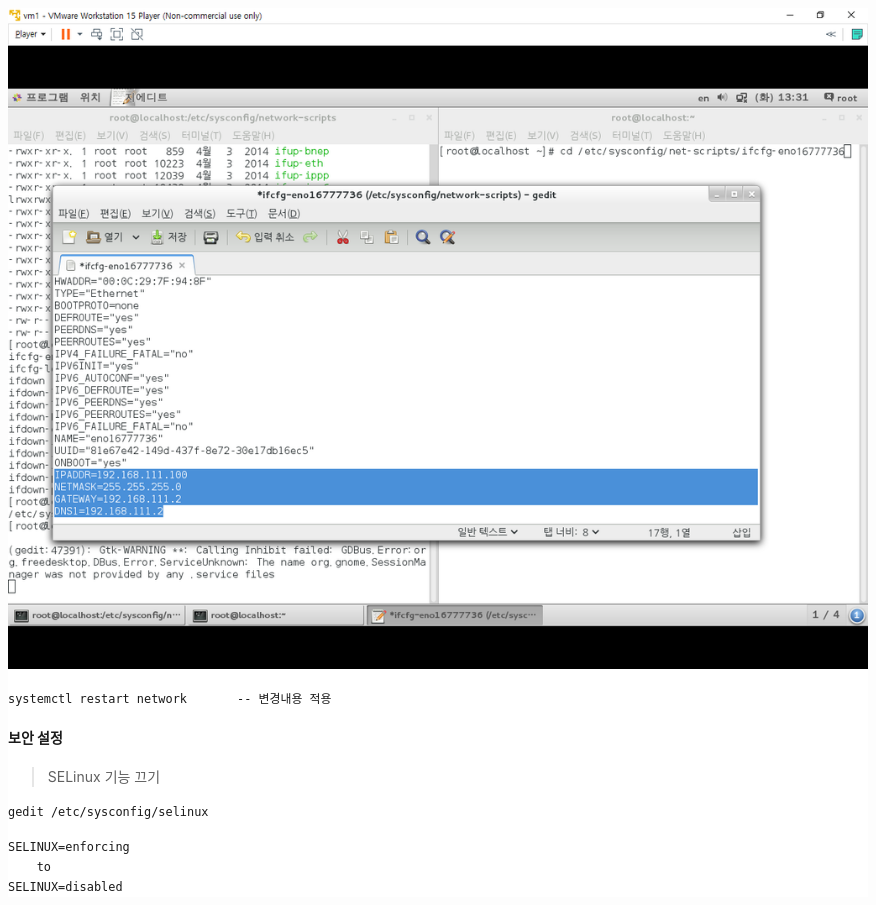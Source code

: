 ![image-20200218133142006](Image/image-20200218133142006.png)

```terminal
systemctl restart network		-- 변경내용 적용
```





#### 보안 설정

> SELinux 기능 끄기

```terminal
gedit /etc/sysconfig/selinux
```

```terminal
SELINUX=enforcing
	to	
SELINUX=disabled
```

